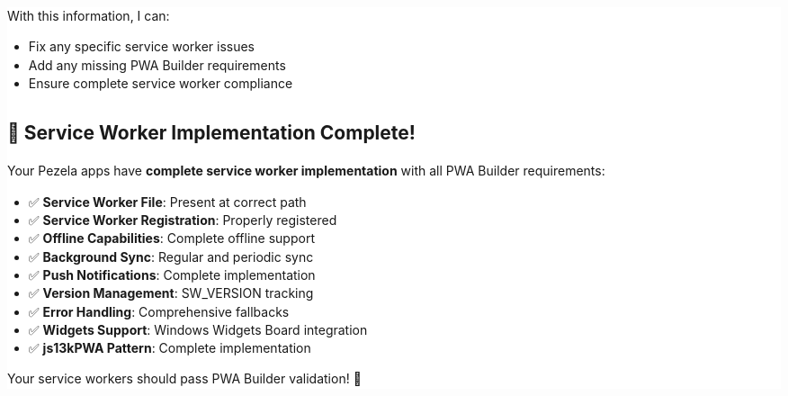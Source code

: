 With this information, I can:
- Fix any specific service worker issues
- Add any missing PWA Builder requirements
- Ensure complete service worker compliance

## **🎉 Service Worker Implementation Complete!**

Your Pezela apps have **complete service worker implementation** with all PWA Builder requirements:

- ✅ **Service Worker File**: Present at correct path
- ✅ **Service Worker Registration**: Properly registered
- ✅ **Offline Capabilities**: Complete offline support
- ✅ **Background Sync**: Regular and periodic sync
- ✅ **Push Notifications**: Complete implementation
- ✅ **Version Management**: SW_VERSION tracking
- ✅ **Error Handling**: Comprehensive fallbacks
- ✅ **Widgets Support**: Windows Widgets Board integration
- ✅ **js13kPWA Pattern**: Complete implementation

Your service workers should pass PWA Builder validation! 🚀
